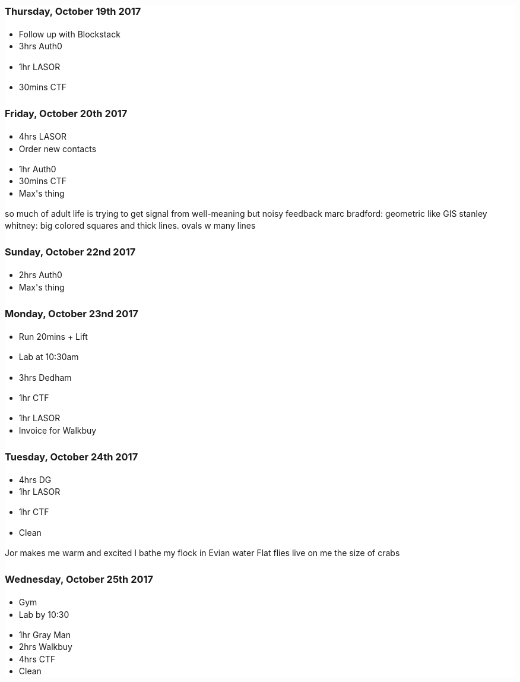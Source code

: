 ### Thursday, October 19th 2017

+ Follow up with Blockstack
+ 3hrs Auth0
- 1hr LASOR
+ 30mins CTF

### Friday, October 20th 2017

+ 4hrs LASOR
+ Order new contacts
- 1hr Auth0
- 30mins CTF
- Max's thing

so much of adult life is trying to get signal from well-meaning but noisy feedback
marc bradford: geometric like GIS
stanley whitney: big colored squares and thick lines. ovals w many lines

### Sunday, October 22nd 2017

- 2hrs Auth0
- Max's thing

### Monday, October 23nd 2017

+ Run 20mins + Lift
- Lab at 10:30am
+ 3hrs Dedham
- 1hr CTF
+ 1hr LASOR
+ Invoice for Walkbuy

### Tuesday, October 24th 2017

+ 4hrs DG
+ 1hr LASOR
* 1hr CTF
+ Clean

Jor makes me warm and excited
I bathe my flock in Evian water
Flat flies live on me the size of crabs

### Wednesday, October 25th 2017

- Gym
- Lab by 10:30
+ 1hr Gray Man
+ 2hrs Walkbuy
+ 4hrs CTF
+ Clean
